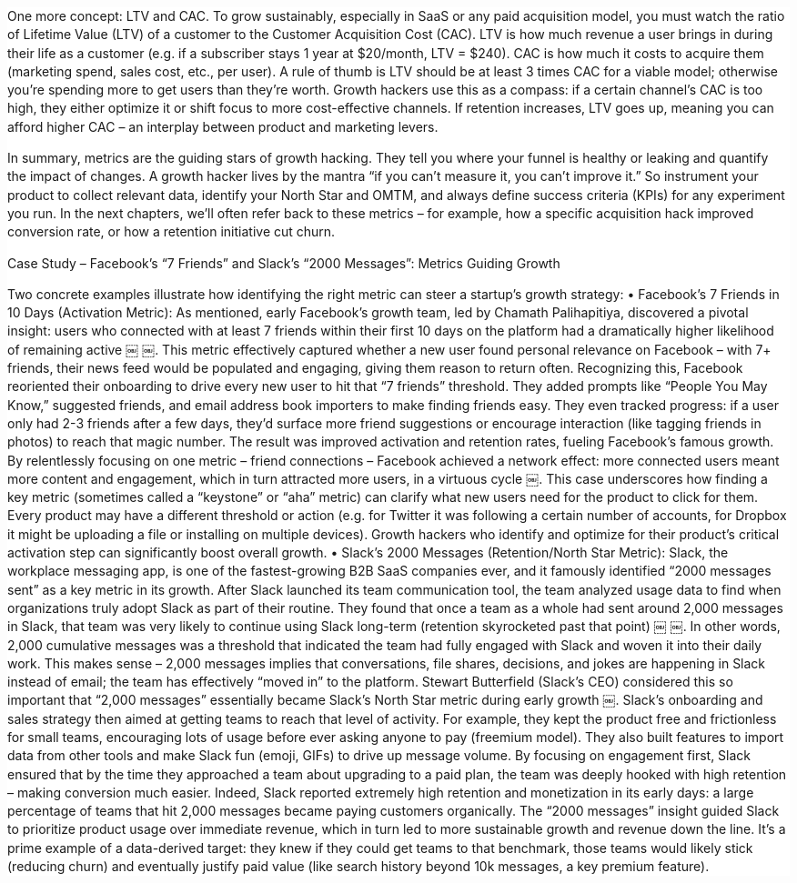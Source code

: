 One more concept: LTV and CAC. To grow sustainably, especially in SaaS or any paid acquisition model, you must watch the ratio of Lifetime Value (LTV) of a customer to the Customer Acquisition Cost (CAC). LTV is how much revenue a user brings in during their life as a customer (e.g. if a subscriber stays 1 year at $20/month, LTV = $240). CAC is how much it costs to acquire them (marketing spend, sales cost, etc., per user). A rule of thumb is LTV should be at least 3 times CAC for a viable model; otherwise you’re spending more to get users than they’re worth. Growth hackers use this as a compass: if a certain channel’s CAC is too high, they either optimize it or shift focus to more cost-effective channels. If retention increases, LTV goes up, meaning you can afford higher CAC – an interplay between product and marketing levers.

In summary, metrics are the guiding stars of growth hacking. They tell you where your funnel is healthy or leaking and quantify the impact of changes. A growth hacker lives by the mantra “if you can’t measure it, you can’t improve it.” So instrument your product to collect relevant data, identify your North Star and OMTM, and always define success criteria (KPIs) for any experiment you run. In the next chapters, we’ll often refer back to these metrics – for example, how a specific acquisition hack improved conversion rate, or how a retention initiative cut churn.

Case Study – Facebook’s “7 Friends” and Slack’s “2000 Messages”: Metrics Guiding Growth

Two concrete examples illustrate how identifying the right metric can steer a startup’s growth strategy:
	•	Facebook’s 7 Friends in 10 Days (Activation Metric): As mentioned, early Facebook’s growth team, led by Chamath Palihapitiya, discovered a pivotal insight: users who connected with at least 7 friends within their first 10 days on the platform had a dramatically higher likelihood of remaining active ￼ ￼. This metric effectively captured whether a new user found personal relevance on Facebook – with 7+ friends, their news feed would be populated and engaging, giving them reason to return often. Recognizing this, Facebook reoriented their onboarding to drive every new user to hit that “7 friends” threshold. They added prompts like “People You May Know,” suggested friends, and email address book importers to make finding friends easy. They even tracked progress: if a user only had 2-3 friends after a few days, they’d surface more friend suggestions or encourage interaction (like tagging friends in photos) to reach that magic number. The result was improved activation and retention rates, fueling Facebook’s famous growth. By relentlessly focusing on one metric – friend connections – Facebook achieved a network effect: more connected users meant more content and engagement, which in turn attracted more users, in a virtuous cycle ￼. This case underscores how finding a key metric (sometimes called a “keystone” or “aha” metric) can clarify what new users need for the product to click for them. Every product may have a different threshold or action (e.g. for Twitter it was following a certain number of accounts, for Dropbox it might be uploading a file or installing on multiple devices). Growth hackers who identify and optimize for their product’s critical activation step can significantly boost overall growth.
	•	Slack’s 2000 Messages (Retention/North Star Metric): Slack, the workplace messaging app, is one of the fastest-growing B2B SaaS companies ever, and it famously identified “2000 messages sent” as a key metric in its growth. After Slack launched its team communication tool, the team analyzed usage data to find when organizations truly adopt Slack as part of their routine. They found that once a team as a whole had sent around 2,000 messages in Slack, that team was very likely to continue using Slack long-term (retention skyrocketed past that point) ￼ ￼. In other words, 2,000 cumulative messages was a threshold that indicated the team had fully engaged with Slack and woven it into their daily work. This makes sense – 2,000 messages implies that conversations, file shares, decisions, and jokes are happening in Slack instead of email; the team has effectively “moved in” to the platform. Stewart Butterfield (Slack’s CEO) considered this so important that “2,000 messages” essentially became Slack’s North Star metric during early growth ￼. Slack’s onboarding and sales strategy then aimed at getting teams to reach that level of activity. For example, they kept the product free and frictionless for small teams, encouraging lots of usage before ever asking anyone to pay (freemium model). They also built features to import data from other tools and make Slack fun (emoji, GIFs) to drive up message volume. By focusing on engagement first, Slack ensured that by the time they approached a team about upgrading to a paid plan, the team was deeply hooked with high retention – making conversion much easier. Indeed, Slack reported extremely high retention and monetization in its early days: a large percentage of teams that hit 2,000 messages became paying customers organically. The “2000 messages” insight guided Slack to prioritize product usage over immediate revenue, which in turn led to more sustainable growth and revenue down the line. It’s a prime example of a data-derived target: they knew if they could get teams to that benchmark, those teams would likely stick (reducing churn) and eventually justify paid value (like search history beyond 10k messages, a key premium feature).
